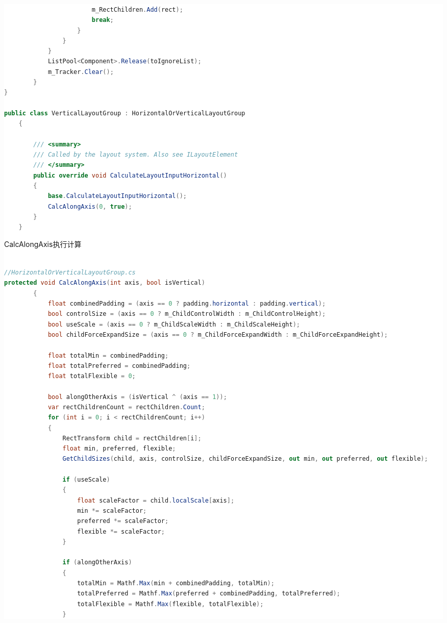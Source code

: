 ```c#
                        m_RectChildren.Add(rect);
                        break;
                    }
                }
            }
            ListPool<Component>.Release(toIgnoreList);
            m_Tracker.Clear();
        } 
}

public class VerticalLayoutGroup : HorizontalOrVerticalLayoutGroup
    {

        /// <summary>
        /// Called by the layout system. Also see ILayoutElement
        /// </summary>
        public override void CalculateLayoutInputHorizontal()
        {
            base.CalculateLayoutInputHorizontal();
            CalcAlongAxis(0, true);
        }
    }
```

CalcAlongAxis执行计算

```c#

//HorizontalOrVerticalLayoutGroup.cs
protected void CalcAlongAxis(int axis, bool isVertical)
        {
            float combinedPadding = (axis == 0 ? padding.horizontal : padding.vertical);
            bool controlSize = (axis == 0 ? m_ChildControlWidth : m_ChildControlHeight);
            bool useScale = (axis == 0 ? m_ChildScaleWidth : m_ChildScaleHeight);
            bool childForceExpandSize = (axis == 0 ? m_ChildForceExpandWidth : m_ChildForceExpandHeight);

            float totalMin = combinedPadding;
            float totalPreferred = combinedPadding;
            float totalFlexible = 0;

            bool alongOtherAxis = (isVertical ^ (axis == 1));
            var rectChildrenCount = rectChildren.Count;
            for (int i = 0; i < rectChildrenCount; i++)
            {
                RectTransform child = rectChildren[i];
                float min, preferred, flexible;
                GetChildSizes(child, axis, controlSize, childForceExpandSize, out min, out preferred, out flexible);

                if (useScale)
                {
                    float scaleFactor = child.localScale[axis];
                    min *= scaleFactor;
                    preferred *= scaleFactor;
                    flexible *= scaleFactor;
                }

                if (alongOtherAxis)
                {
                    totalMin = Mathf.Max(min + combinedPadding, totalMin);
                    totalPreferred = Mathf.Max(preferred + combinedPadding, totalPreferred);
                    totalFlexible = Mathf.Max(flexible, totalFlexible);
                }
```